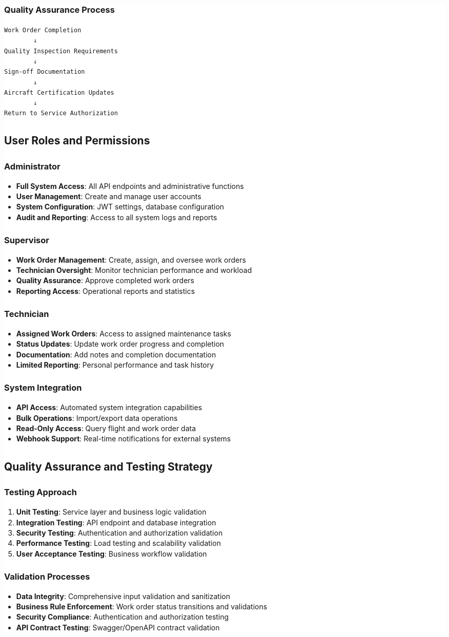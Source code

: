 ### Quality Assurance Process
```
Work Order Completion
        ↓
Quality Inspection Requirements
        ↓
Sign-off Documentation
        ↓
Aircraft Certification Updates
        ↓
Return to Service Authorization
```

## User Roles and Permissions

### Administrator
- **Full System Access**: All API endpoints and administrative functions
- **User Management**: Create and manage user accounts
- **System Configuration**: JWT settings, database configuration
- **Audit and Reporting**: Access to all system logs and reports

### Supervisor
- **Work Order Management**: Create, assign, and oversee work orders
- **Technician Oversight**: Monitor technician performance and workload
- **Quality Assurance**: Approve completed work orders
- **Reporting Access**: Operational reports and statistics

### Technician
- **Assigned Work Orders**: Access to assigned maintenance tasks
- **Status Updates**: Update work order progress and completion
- **Documentation**: Add notes and completion documentation
- **Limited Reporting**: Personal performance and task history

### System Integration
- **API Access**: Automated system integration capabilities
- **Bulk Operations**: Import/export data operations
- **Read-Only Access**: Query flight and work order data
- **Webhook Support**: Real-time notifications for external systems

## Quality Assurance and Testing Strategy

### Testing Approach
1. **Unit Testing**: Service layer and business logic validation
2. **Integration Testing**: API endpoint and database integration
3. **Security Testing**: Authentication and authorization validation
4. **Performance Testing**: Load testing and scalability validation
5. **User Acceptance Testing**: Business workflow validation

### Validation Processes
- **Data Integrity**: Comprehensive input validation and sanitization
- **Business Rule Enforcement**: Work order status transitions and validations
- **Security Compliance**: Authentication and authorization testing
- **API Contract Testing**: Swagger/OpenAPI contract validation
